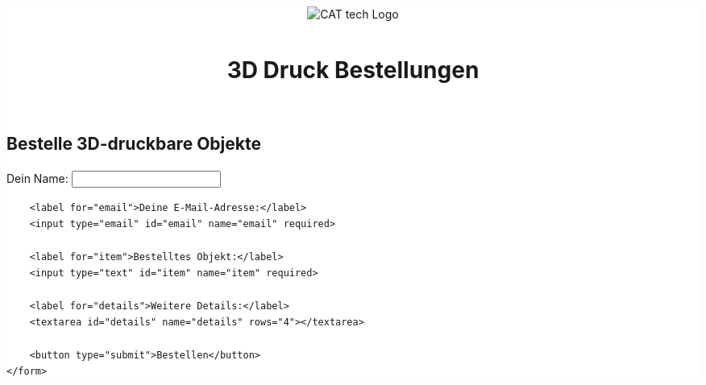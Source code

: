 <header>
    <img src="logo.jpg" alt="CAT tech Logo"> <!-- Dein Logo im .jpg Format -->
    <h1>3D Druck Bestellungen</h1>
</header>

<div class="container">
    <h2>Bestelle 3D-druckbare Objekte</h2>
    <form action="mailto:antoschasad@gmail.com" method="post" enctype="text/plain">
        <label for="name">Dein Name:</label>
        <input type="text" id="name" name="name" required>

        <label for="email">Deine E-Mail-Adresse:</label>
        <input type="email" id="email" name="email" required>

        <label for="item">Bestelltes Objekt:</label>
        <input type="text" id="item" name="item" required>

        <label for="details">Weitere Details:</label>
        <textarea id="details" name="details" rows="4"></textarea>

        <button type="submit">Bestellen</button>
    </form>
</div>

</body>
</html>
